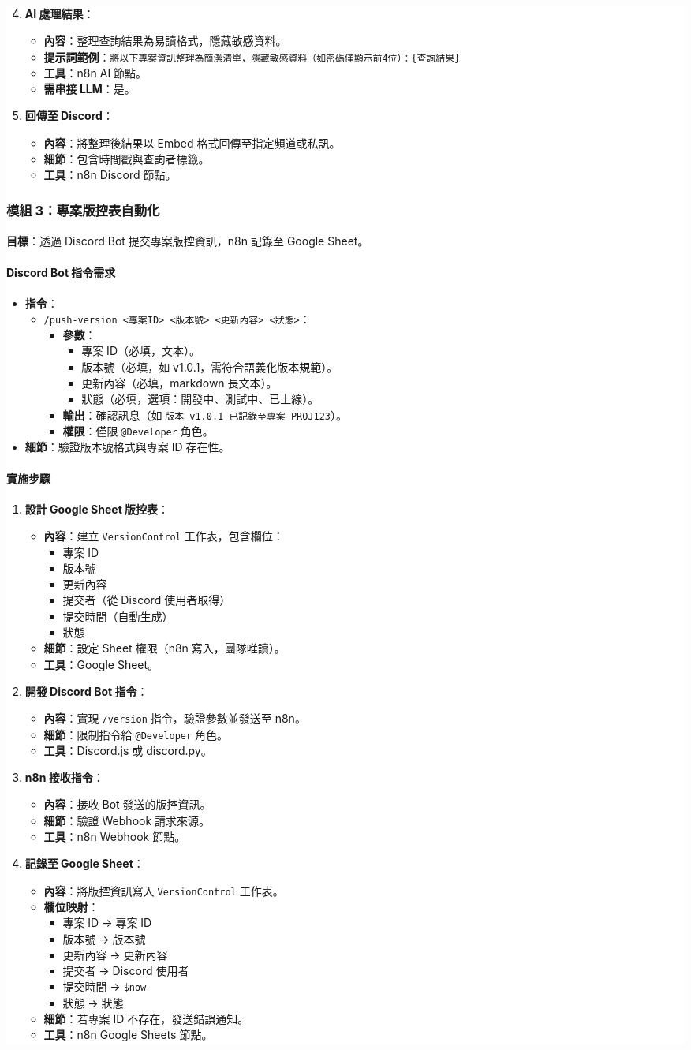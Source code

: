 4. **AI 處理結果**：
   - **內容**：整理查詢結果為易讀格式，隱藏敏感資料。
   - **提示詞範例**：`將以下專案資訊整理為簡潔清單，隱藏敏感資料（如密碼僅顯示前4位）：{查詢結果}`
   - **工具**：n8n AI 節點。
   - **需串接 LLM**：是。

5. **回傳至 Discord**：
   - **內容**：將整理後結果以 Embed 格式回傳至指定頻道或私訊。
   - **細節**：包含時間戳與查詢者標籤。
   - **工具**：n8n Discord 節點。

### 模組 3：專案版控表自動化
**目標**：透過 Discord Bot 提交專案版控資訊，n8n 記錄至 Google Sheet。

#### Discord Bot 指令需求
- **指令**：
  - `/push-version <專案ID> <版本號> <更新內容> <狀態>`：
    - **參數**：
      - 專案 ID（必填，文本）。
      - 版本號（必填，如 v1.0.1，需符合語義化版本規範）。
      - 更新內容（必填，markdown 長文本）。
      - 狀態（必填，選項：開發中、測試中、已上線）。
    - **輸出**：確認訊息（如 `版本 v1.0.1 已記錄至專案 PROJ123`）。
    - **權限**：僅限 `@Developer` 角色。
- **細節**：驗證版本號格式與專案 ID 存在性。

#### 實施步驟
1. **設計 Google Sheet 版控表**：
   - **內容**：建立 `VersionControl` 工作表，包含欄位：
     - 專案 ID
     - 版本號
     - 更新內容
     - 提交者（從 Discord 使用者取得）
     - 提交時間（自動生成）
     - 狀態
   - **細節**：設定 Sheet 權限（n8n 寫入，團隊唯讀）。
   - **工具**：Google Sheet。

2. **開發 Discord Bot 指令**：
   - **內容**：實現 `/version` 指令，驗證參數並發送至 n8n。
   - **細節**：限制指令給 `@Developer` 角色。
   - **工具**：Discord.js 或 discord.py。

3. **n8n 接收指令**：
   - **內容**：接收 Bot 發送的版控資訊。
   - **細節**：驗證 Webhook 請求來源。
   - **工具**：n8n Webhook 節點。

4. **記錄至 Google Sheet**：
   - **內容**：將版控資訊寫入 `VersionControl` 工作表。
   - **欄位映射**：
     - 專案 ID → 專案 ID
     - 版本號 → 版本號
     - 更新內容 → 更新內容
     - 提交者 → Discord 使用者
     - 提交時間 → `$now`
     - 狀態 → 狀態
   - **細節**：若專案 ID 不存在，發送錯誤通知。
   - **工具**：n8n Google Sheets 節點。
